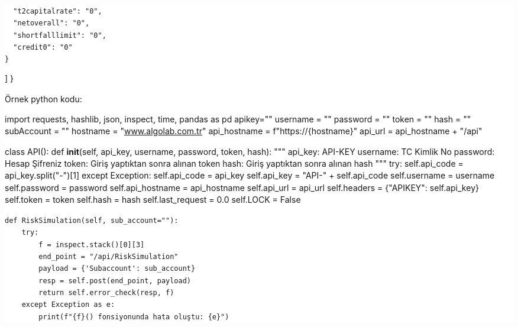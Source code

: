       "t2capitalrate": "0",
      "netoverall": "0",
      "shortfalllimit": "0",
      "credit0": "0"
    }
  ]
}

Örnek python kodu:

import requests, hashlib, json, inspect, time, pandas as pd
apikey=""
username = ""
password = ""
token = ""
hash = ""
subAccount = ""
hostname = "www.algolab.com.tr"
api_hostname = f"https://{hostname}"
api_url = api_hostname + "/api"

class API():
    def __init__(self, api_key, username, password, token, hash):
        """
        api_key: API-KEY
        username: TC Kimlik No
        password: Hesap Şifreniz
        token: Giriş yaptıktan sonra alınan token
        hash: Giriş yaptıktan sonra alınan hash
        """
        try:
            self.api_code = api_key.split("-")[1]
        except Exception:
            self.api_code = api_key
        self.api_key = "API-" + self.api_code
        self.username = username
        self.password = password
        self.api_hostname = api_hostname
        self.api_url = api_url
        self.headers = {"APIKEY": self.api_key}
        self.token = token
        self.hash = hash
        self.last_request = 0.0
        self.LOCK = False

    def RiskSimulation(self, sub_account=""):
        try:
            f = inspect.stack()[0][3]
            end_point = "/api/RiskSimulation"
            payload = {'Subaccount': sub_account}
            resp = self.post(end_point, payload)
            return self.error_check(resp, f)
        except Exception as e:
            print(f"{f}() fonsiyonunda hata oluştu: {e}")
                